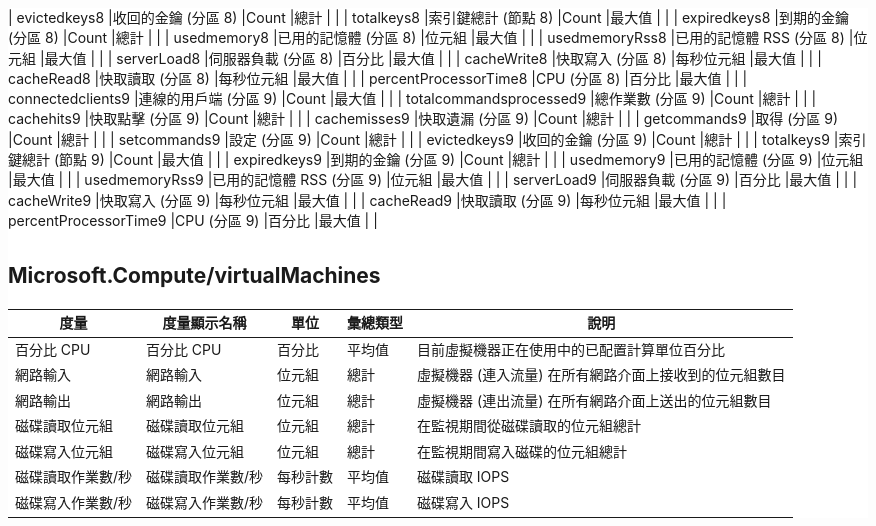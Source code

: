 | evictedkeys8 |收回的金鑰 (分區 8) |Count |總計 | |
| totalkeys8 |索引鍵總計 (節點 8) |Count |最大值 | |
| expiredkeys8 |到期的金鑰 (分區 8) |Count |總計 | |
| usedmemory8 |已用的記憶體 (分區 8) |位元組 |最大值 | |
| usedmemoryRss8 |已用的記憶體 RSS (分區 8) |位元組 |最大值 | |
| serverLoad8 |伺服器負載 (分區 8) |百分比 |最大值 | |
| cacheWrite8 |快取寫入 (分區 8) |每秒位元組 |最大值 | |
| cacheRead8 |快取讀取 (分區 8) |每秒位元組 |最大值 | |
| percentProcessorTime8 |CPU (分區 8) |百分比 |最大值 | |
| connectedclients9 |連線的用戶端 (分區 9) |Count |最大值 | |
| totalcommandsprocessed9 |總作業數 (分區 9) |Count |總計 | |
| cachehits9 |快取點擊 (分區 9) |Count |總計 | |
| cachemisses9 |快取遺漏 (分區 9) |Count |總計 | |
| getcommands9 |取得 (分區 9) |Count |總計 | |
| setcommands9 |設定 (分區 9) |Count |總計 | |
| evictedkeys9 |收回的金鑰 (分區 9) |Count |總計 | |
| totalkeys9 |索引鍵總計 (節點 9) |Count |最大值 | |
| expiredkeys9 |到期的金鑰 (分區 9) |Count |總計 | |
| usedmemory9 |已用的記憶體 (分區 9) |位元組 |最大值 | |
| usedmemoryRss9 |已用的記憶體 RSS (分區 9) |位元組 |最大值 | |
| serverLoad9 |伺服器負載 (分區 9) |百分比 |最大值 | |
| cacheWrite9 |快取寫入 (分區 9) |每秒位元組 |最大值 | |
| cacheRead9 |快取讀取 (分區 9) |每秒位元組 |最大值 | |
| percentProcessorTime9 |CPU (分區 9) |百分比 |最大值 | |

## Microsoft.Compute/virtualMachines
| 度量 | 度量顯示名稱 | 單位 | 彙總類型 | 說明 |
| --- | --- | --- | --- | --- |
| 百分比 CPU |百分比 CPU |百分比 |平均值 |目前虛擬機器正在使用中的已配置計算單位百分比 |
| 網路輸入 |網路輸入 |位元組 |總計 |虛擬機器 (連入流量) 在所有網路介面上接收到的位元組數目 |
| 網路輸出 |網路輸出 |位元組 |總計 |虛擬機器 (連出流量) 在所有網路介面上送出的位元組數目 |
| 磁碟讀取位元組 |磁碟讀取位元組 |位元組 |總計 |在監視期間從磁碟讀取的位元組總計 |
| 磁碟寫入位元組 |磁碟寫入位元組 |位元組 |總計 |在監視期間寫入磁碟的位元組總計 |
| 磁碟讀取作業數/秒 |磁碟讀取作業數/秒 |每秒計數 |平均值 |磁碟讀取 IOPS |
| 磁碟寫入作業數/秒 |磁碟寫入作業數/秒 |每秒計數 |平均值 |磁碟寫入 IOPS |
